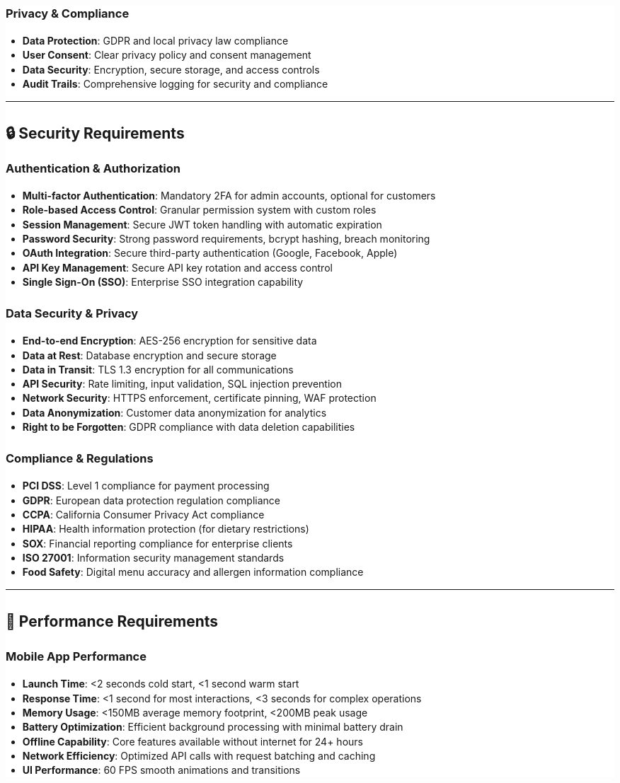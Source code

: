 ### Privacy & Compliance
- **Data Protection**: GDPR and local privacy law compliance
- **User Consent**: Clear privacy policy and consent management
- **Data Security**: Encryption, secure storage, and access controls
- **Audit Trails**: Comprehensive logging for security and compliance

---

## 🔒 Security Requirements

### Authentication & Authorization
- **Multi-factor Authentication**: Mandatory 2FA for admin accounts, optional for customers
- **Role-based Access Control**: Granular permission system with custom roles
- **Session Management**: Secure JWT token handling with automatic expiration
- **Password Security**: Strong password requirements, bcrypt hashing, breach monitoring
- **OAuth Integration**: Secure third-party authentication (Google, Facebook, Apple)
- **API Key Management**: Secure API key rotation and access control
- **Single Sign-On (SSO)**: Enterprise SSO integration capability

### Data Security & Privacy
- **End-to-end Encryption**: AES-256 encryption for sensitive data
- **Data at Rest**: Database encryption and secure storage
- **Data in Transit**: TLS 1.3 encryption for all communications
- **API Security**: Rate limiting, input validation, SQL injection prevention
- **Network Security**: HTTPS enforcement, certificate pinning, WAF protection
- **Data Anonymization**: Customer data anonymization for analytics
- **Right to be Forgotten**: GDPR compliance with data deletion capabilities

### Compliance & Regulations
- **PCI DSS**: Level 1 compliance for payment processing
- **GDPR**: European data protection regulation compliance
- **CCPA**: California Consumer Privacy Act compliance
- **HIPAA**: Health information protection (for dietary restrictions)
- **SOX**: Financial reporting compliance for enterprise clients
- **ISO 27001**: Information security management standards
- **Food Safety**: Digital menu accuracy and allergen information compliance

---

## 🚀 Performance Requirements

### Mobile App Performance
- **Launch Time**: <2 seconds cold start, <1 second warm start
- **Response Time**: <1 second for most interactions, <3 seconds for complex operations
- **Memory Usage**: <150MB average memory footprint, <200MB peak usage
- **Battery Optimization**: Efficient background processing with minimal battery drain
- **Offline Capability**: Core features available without internet for 24+ hours
- **Network Efficiency**: Optimized API calls with request batching and caching
- **UI Performance**: 60 FPS smooth animations and transitions
